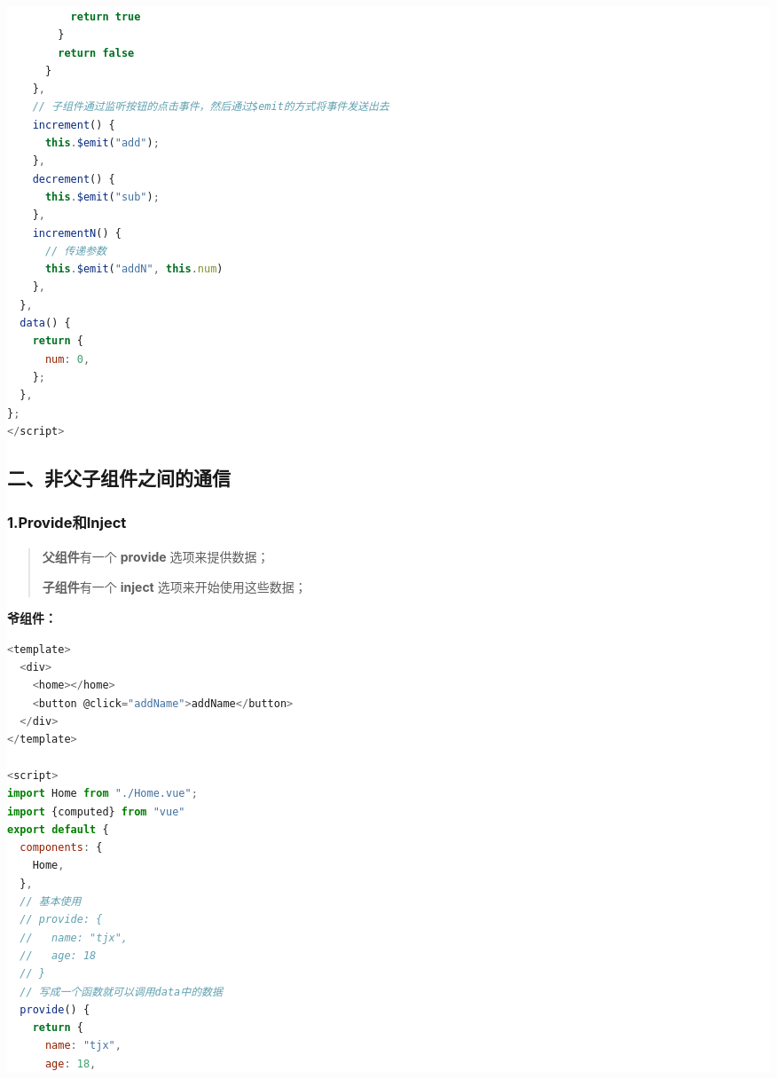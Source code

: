 ```javascript
          return true
        }
        return false
      }
    },
    // 子组件通过监听按钮的点击事件，然后通过$emit的方式将事件发送出去
    increment() {
      this.$emit("add");
    },
    decrement() {
      this.$emit("sub");
    },
    incrementN() {
      // 传递参数
      this.$emit("addN", this.num)
    },
  },
  data() {
    return {
      num: 0,
    };
  },
};
</script>
```





## 二、非父子组件之间的通信

### 1.Provide和Inject

> **父组件**有一个 **provide** 选项来提供数据； 
>
> **子组件**有一个 **inject** 选项来开始使用这些数据；

**爷组件：**

```javascript
<template>
  <div>
    <home></home>
    <button @click="addName">addName</button>
  </div>
</template>

<script>
import Home from "./Home.vue";
import {computed} from "vue"
export default {
  components: {
    Home,
  },
  // 基本使用
  // provide: {
  //   name: "tjx",
  //   age: 18
  // }
  // 写成一个函数就可以调用data中的数据
  provide() {
    return {
      name: "tjx",
      age: 18,
```